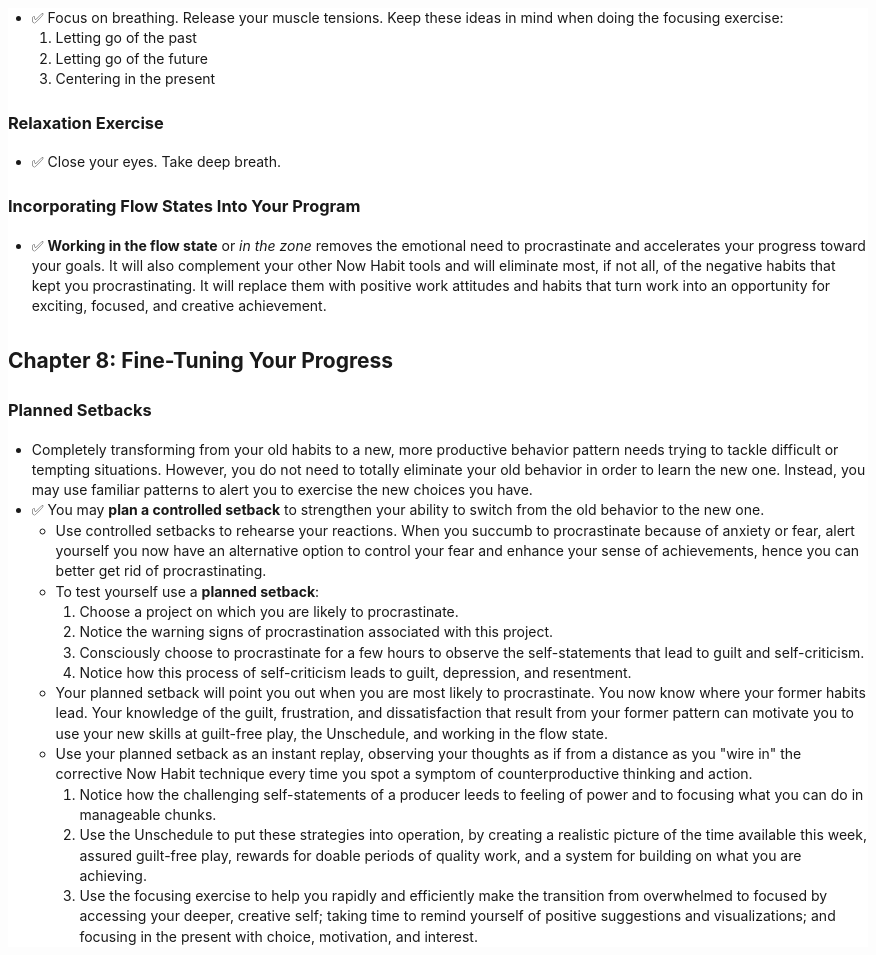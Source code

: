 * ✅ Focus on breathing. Release your muscle tensions. Keep these ideas in mind when doing the focusing exercise:
    1. Letting go of the past
    2. Letting go of the future
    3. Centering in the present

### Relaxation Exercise

* ✅ Close your eyes. Take deep breath.

### Incorporating Flow States Into Your Program

* ✅ **Working in the flow state** or _in the zone_ removes the emotional need to procrastinate and accelerates your progress toward your goals. It will also complement your other Now Habit tools and will eliminate most, if not all, of the negative habits that kept you procrastinating. It will replace them with positive work attitudes and habits that turn work into an opportunity for exciting, focused, and creative achievement.

## Chapter 8: Fine-Tuning Your Progress

### Planned Setbacks

* Completely transforming from your old habits to a new, more productive behavior pattern needs trying to tackle difficult or tempting situations. However, you do not need to totally eliminate your old behavior in order to learn the new one. Instead, you may use familiar patterns to alert you to exercise the new choices you have.
* ✅ You may **plan a controlled setback** to strengthen your ability to switch from the old behavior to the new one.
    * Use controlled setbacks to rehearse your reactions. When you succumb to procrastinate because of anxiety or fear, alert yourself you now have an alternative option to control your fear and enhance your sense of achievements, hence you can better get rid of procrastinating.
    * To test yourself use a **planned setback**:
        1. Choose a project on which you are likely to procrastinate.
        2. Notice the warning signs of procrastination associated with this project.
        3. Consciously choose to procrastinate for a few hours to observe the self-statements that lead to guilt and self-criticism.
        4. Notice how this process of self-criticism leads to guilt, depression, and resentment.
    * Your planned setback will point you out when you are most likely to procrastinate. You now know where your former habits lead. Your knowledge of the guilt, frustration, and dissatisfaction that result from your former pattern can motivate you to use your new skills at guilt-free play, the Unschedule, and working in the flow state.
    * Use your planned setback as an instant replay, observing your thoughts as if from a distance as you "wire in" the corrective Now Habit technique every time you spot a symptom of counterproductive thinking and action.
        1. Notice how the challenging self-statements of a producer leeds to feeling of power and to focusing what you can do in manageable chunks.
        2. Use the Unschedule to put these strategies into operation, by creating a realistic picture of the time available this week, assured guilt-free play, rewards for doable periods of quality work, and a system for building on what you are achieving.
        3. Use the focusing exercise to help you rapidly and efficiently make the transition from overwhelmed to focused by accessing your deeper, creative self; taking time to remind yourself of positive suggestions and visualizations; and focusing in the present with choice, motivation, and interest.
